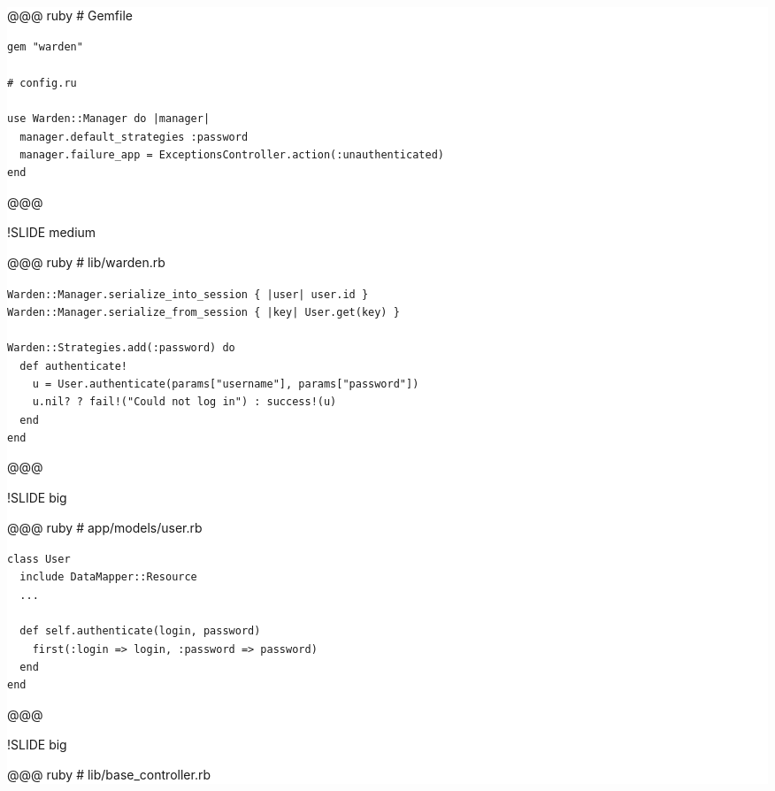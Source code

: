 @@@ ruby
    # Gemfile
    
    gem "warden"
    
    # config.ru
    
    use Warden::Manager do |manager|
      manager.default_strategies :password
      manager.failure_app = ExceptionsController.action(:unauthenticated)
    end
@@@

!SLIDE medium

@@@ ruby
    # lib/warden.rb
    
    Warden::Manager.serialize_into_session { |user| user.id }
    Warden::Manager.serialize_from_session { |key| User.get(key) }
    
    Warden::Strategies.add(:password) do
      def authenticate!
        u = User.authenticate(params["username"], params["password"])
        u.nil? ? fail!("Could not log in") : success!(u)
      end
    end
@@@

!SLIDE big

@@@ ruby
    # app/models/user.rb
    
    class User
      include DataMapper::Resource
      ...
      
      def self.authenticate(login, password)
        first(:login => login, :password => password)
      end
    end
@@@

!SLIDE big

@@@ ruby
    # lib/base_controller.rb
    